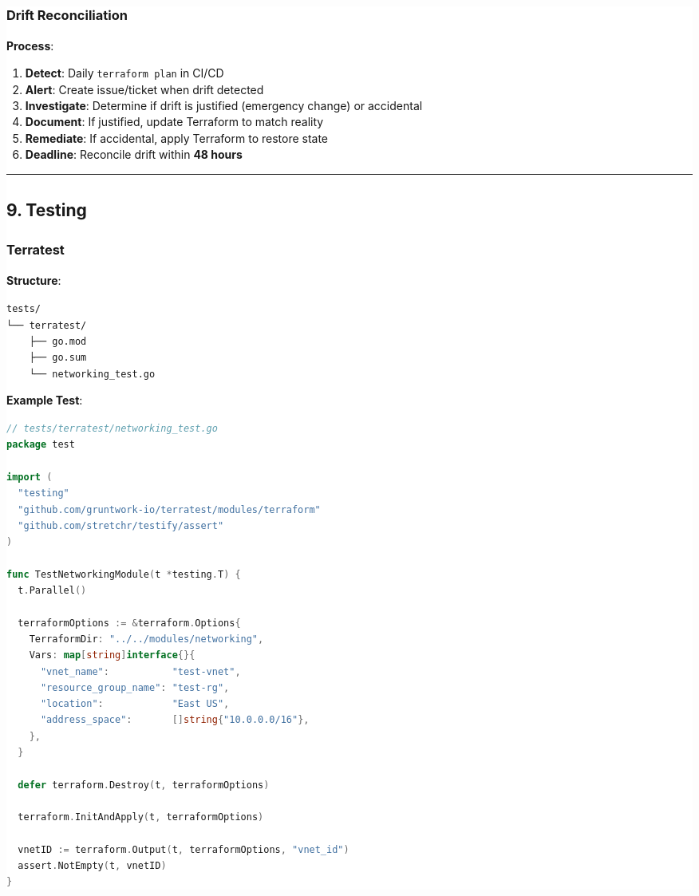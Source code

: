### Drift Reconciliation

**Process**:

1. **Detect**: Daily `terraform plan` in CI/CD
2. **Alert**: Create issue/ticket when drift detected
3. **Investigate**: Determine if drift is justified (emergency change) or accidental
4. **Document**: If justified, update Terraform to match reality
5. **Remediate**: If accidental, apply Terraform to restore state
6. **Deadline**: Reconcile drift within **48 hours**

---

## 9. Testing

### Terratest

**Structure**:

```text
tests/
└── terratest/
    ├── go.mod
    ├── go.sum
    └── networking_test.go
```

**Example Test**:

```go
// tests/terratest/networking_test.go
package test

import (
  "testing"
  "github.com/gruntwork-io/terratest/modules/terraform"
  "github.com/stretchr/testify/assert"
)

func TestNetworkingModule(t *testing.T) {
  t.Parallel()

  terraformOptions := &terraform.Options{
    TerraformDir: "../../modules/networking",
    Vars: map[string]interface{}{
      "vnet_name":           "test-vnet",
      "resource_group_name": "test-rg",
      "location":            "East US",
      "address_space":       []string{"10.0.0.0/16"},
    },
  }

  defer terraform.Destroy(t, terraformOptions)
  
  terraform.InitAndApply(t, terraformOptions)
  
  vnetID := terraform.Output(t, terraformOptions, "vnet_id")
  assert.NotEmpty(t, vnetID)
}
```
